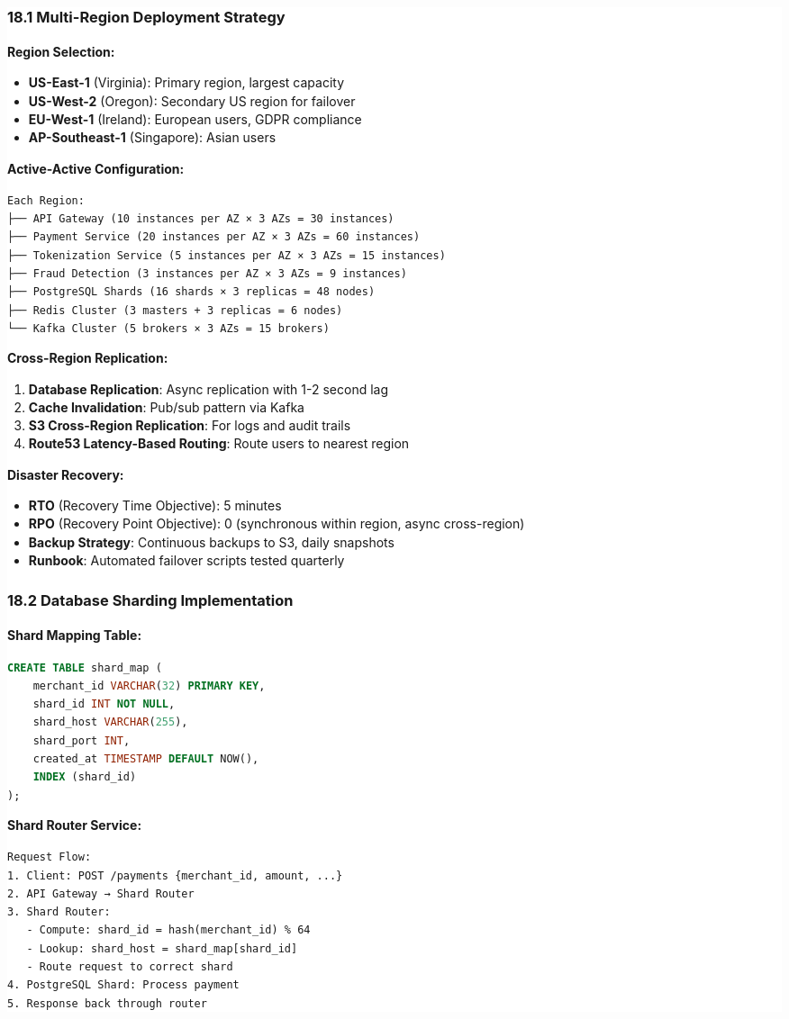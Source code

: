 ### 18.1 Multi-Region Deployment Strategy

**Region Selection:**

- **US-East-1** (Virginia): Primary region, largest capacity
- **US-West-2** (Oregon): Secondary US region for failover
- **EU-West-1** (Ireland): European users, GDPR compliance
- **AP-Southeast-1** (Singapore): Asian users

**Active-Active Configuration:**

```
Each Region:
├── API Gateway (10 instances per AZ × 3 AZs = 30 instances)
├── Payment Service (20 instances per AZ × 3 AZs = 60 instances)
├── Tokenization Service (5 instances per AZ × 3 AZs = 15 instances)
├── Fraud Detection (3 instances per AZ × 3 AZs = 9 instances)
├── PostgreSQL Shards (16 shards × 3 replicas = 48 nodes)
├── Redis Cluster (3 masters + 3 replicas = 6 nodes)
└── Kafka Cluster (5 brokers × 3 AZs = 15 brokers)
```

**Cross-Region Replication:**

1. **Database Replication**: Async replication with 1-2 second lag
2. **Cache Invalidation**: Pub/sub pattern via Kafka
3. **S3 Cross-Region Replication**: For logs and audit trails
4. **Route53 Latency-Based Routing**: Route users to nearest region

**Disaster Recovery:**

- **RTO** (Recovery Time Objective): 5 minutes
- **RPO** (Recovery Point Objective): 0 (synchronous within region, async cross-region)
- **Backup Strategy**: Continuous backups to S3, daily snapshots
- **Runbook**: Automated failover scripts tested quarterly

### 18.2 Database Sharding Implementation

**Shard Mapping Table:**

```sql
CREATE TABLE shard_map (
    merchant_id VARCHAR(32) PRIMARY KEY,
    shard_id INT NOT NULL,
    shard_host VARCHAR(255),
    shard_port INT,
    created_at TIMESTAMP DEFAULT NOW(),
    INDEX (shard_id)
);
```

**Shard Router Service:**

```
Request Flow:
1. Client: POST /payments {merchant_id, amount, ...}
2. API Gateway → Shard Router
3. Shard Router:
   - Compute: shard_id = hash(merchant_id) % 64
   - Lookup: shard_host = shard_map[shard_id]
   - Route request to correct shard
4. PostgreSQL Shard: Process payment
5. Response back through router
```
